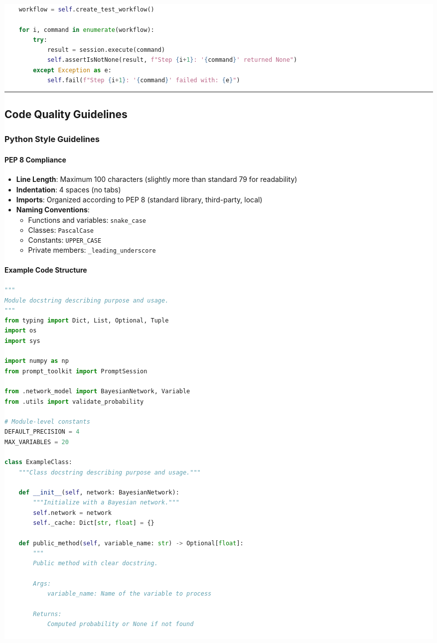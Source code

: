 ```python
    workflow = self.create_test_workflow()
    
    for i, command in enumerate(workflow):
        try:
            result = session.execute(command)
            self.assertIsNotNone(result, f"Step {i+1}: '{command}' returned None")
        except Exception as e:
            self.fail(f"Step {i+1}: '{command}' failed with: {e}")
```

---

## Code Quality Guidelines

### Python Style Guidelines

#### PEP 8 Compliance
- **Line Length**: Maximum 100 characters (slightly more than standard 79 for readability)
- **Indentation**: 4 spaces (no tabs)
- **Imports**: Organized according to PEP 8 (standard library, third-party, local)
- **Naming Conventions**:
  - Functions and variables: `snake_case`
  - Classes: `PascalCase`
  - Constants: `UPPER_CASE`
  - Private members: `_leading_underscore`

#### Example Code Structure
```python
"""
Module docstring describing purpose and usage.
"""
from typing import Dict, List, Optional, Tuple
import os
import sys

import numpy as np
from prompt_toolkit import PromptSession

from .network_model import BayesianNetwork, Variable
from .utils import validate_probability

# Module-level constants
DEFAULT_PRECISION = 4
MAX_VARIABLES = 20

class ExampleClass:
    """Class docstring describing purpose and usage."""
    
    def __init__(self, network: BayesianNetwork):
        """Initialize with a Bayesian network."""
        self.network = network
        self._cache: Dict[str, float] = {}
    
    def public_method(self, variable_name: str) -> Optional[float]:
        """
        Public method with clear docstring.
        
        Args:
            variable_name: Name of the variable to process
            
        Returns:
            Computed probability or None if not found
            
```